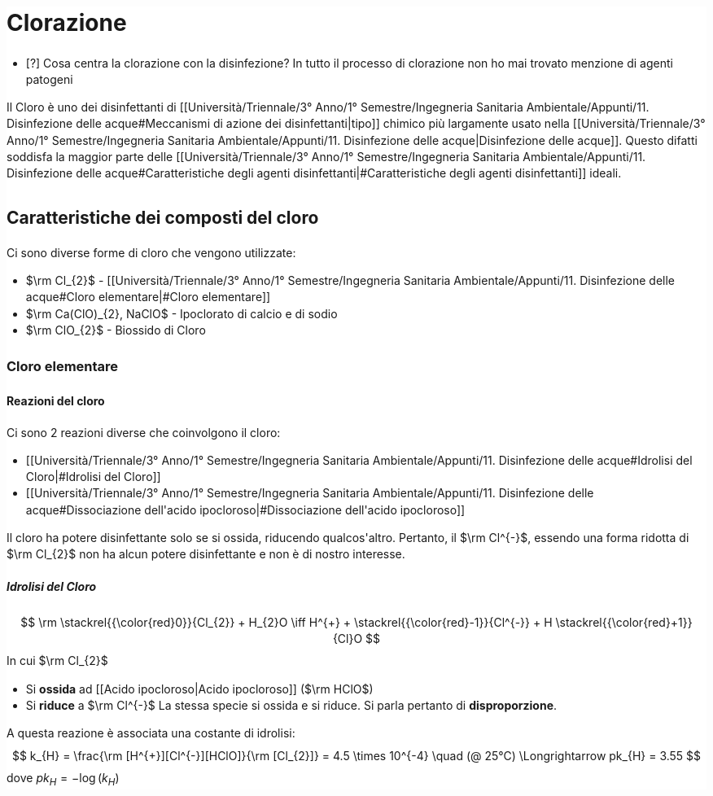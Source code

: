 # Clorazione

- [?] Cosa centra la clorazione con la disinfezione? In tutto il processo di clorazione non ho mai trovato menzione di agenti patogeni

Il Cloro è uno dei disinfettanti di [[Università/Triennale/3° Anno/1° Semestre/Ingegneria Sanitaria Ambientale/Appunti/11. Disinfezione delle acque#Meccanismi di azione dei disinfettanti\|tipo]] chimico più largamente usato nella [[Università/Triennale/3° Anno/1° Semestre/Ingegneria Sanitaria Ambientale/Appunti/11. Disinfezione delle acque\|Disinfezione delle acque]]. Questo difatti soddisfa la maggior parte delle [[Università/Triennale/3° Anno/1° Semestre/Ingegneria Sanitaria Ambientale/Appunti/11. Disinfezione delle acque#Caratteristiche degli agenti disinfettanti\|#Caratteristiche degli agenti disinfettanti]] ideali. 

## Caratteristiche dei composti del cloro

Ci sono diverse forme di cloro che vengono utilizzate:
- $\rm Cl_{2}$ - [[Università/Triennale/3° Anno/1° Semestre/Ingegneria Sanitaria Ambientale/Appunti/11. Disinfezione delle acque#Cloro elementare\|#Cloro elementare]]
- $\rm Ca(ClO)_{2}, NaClO$ - Ipoclorato di calcio e di sodio
- $\rm ClO_{2}$ - Biossido di Cloro

### Cloro elementare

#### Reazioni del cloro

Ci sono 2 reazioni diverse che coinvolgono il cloro:
- [[Università/Triennale/3° Anno/1° Semestre/Ingegneria Sanitaria Ambientale/Appunti/11. Disinfezione delle acque#Idrolisi del Cloro\|#Idrolisi del Cloro]]
- [[Università/Triennale/3° Anno/1° Semestre/Ingegneria Sanitaria Ambientale/Appunti/11. Disinfezione delle acque#Dissociazione dell'acido ipocloroso\|#Dissociazione dell'acido ipocloroso]]

Il cloro ha potere disinfettante solo se si ossida, riducendo qualcos'altro. Pertanto, il $\rm Cl^{-}$, essendo una forma ridotta di $\rm Cl_{2}$ non ha alcun potere disinfettante e non è di nostro interesse.


##### Idrolisi del Cloro

$$
\rm \stackrel{{\color{red}0}}{Cl_{2}} + H_{2}O \iff H^{+} + \stackrel{{\color{red}-1}}{Cl^{-}} + H \stackrel{{\color{red}+1}}{Cl}O
$$
In cui $\rm Cl_{2}$
- Si **ossida** ad [[Acido ipocloroso\|Acido ipocloroso]] ($\rm HClO$)
- Si **riduce** a $\rm Cl^{-}$
La stessa specie si ossida e si riduce. Si parla pertanto di **disproporzione**.

A questa reazione è associata una costante di idrolisi:
$$
k_{H} =  \frac{\rm [H^{+}][Cl^{-}][HClO]}{\rm [Cl_{2}]} = 4.5 \times 10^{-4} \quad (@ 25°C) \Longrightarrow pk_{H} = 3.55 
$$
dove $pk_{H} = -\log(k_{H})$
